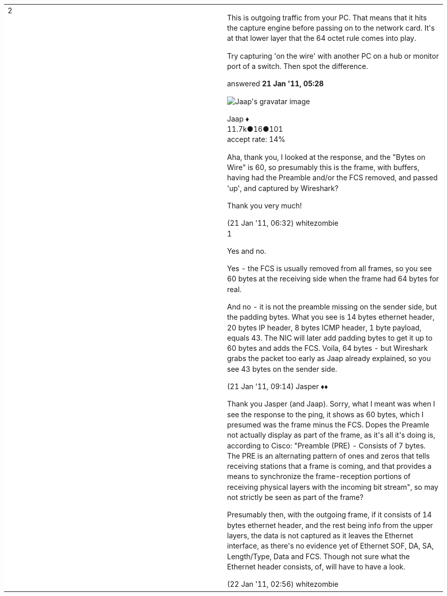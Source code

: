 <div id="answer-container-1847" class="answer">

<table style="width:100%;"><colgroup><col style="width: 50%" /><col style="width: 50%" /></colgroup><tbody><tr class="odd"><td style="width: 30px; vertical-align: top"><div class="vote-buttons"><div id="post-1847-score" class="post-score" title="current number of votes">2</div></div></td><td><div class="item-right"><div class="answer-body"><p>This is outgoing traffic from your PC. That means that it hits the capture engine before passing on to the network card. It's at that lower layer that the 64 octet rule comes into play.</p><p>Try capturing 'on the wire' with another PC on a hub or monitor port of a switch. Then spot the difference.</p></div><div class="answer-controls post-controls"></div><div class="post-update-info-container"><div class="post-update-info post-update-info-user"><p>answered <strong>21 Jan '11, 05:28</strong></p><img src="https://secure.gravatar.com/avatar/2337f0406681e5c72ea0e6f1f0d6c0b0?s=32&amp;d=identicon&amp;r=g" class="gravatar" width="32" height="32" alt="Jaap&#39;s gravatar image" /><p>Jaap ♦<br />
<span class="score" title="11680 reputation points"><span>11.7k</span></span><span title="16 badges"><span class="silver">●</span><span class="badgecount">16</span></span><span title="101 badges"><span class="bronze">●</span><span class="badgecount">101</span></span><br />
<span class="accept_rate" title="Rate of the user&#39;s accepted answers">accept rate:</span> <span title="Jaap has 155 accepted answers">14%</span></p></div></div><div id="comments-container-1847" class="comments-container"><span id="1850"></span><div id="comment-1850" class="comment"><div id="post-1850-score" class="comment-score"></div><div class="comment-text"><p>Aha, thank you, I looked at the response, and the "Bytes on Wire" is 60, so presumably this is the frame, with buffers, having had the Preamble and/or the FCS removed, and passed 'up', and captured by Wireshark?</p><p>Thank you very much!</p></div><div id="comment-1850-info" class="comment-info"><span class="comment-age">(21 Jan '11, 06:32)</span> whitezombie</div></div><span id="1851"></span><div id="comment-1851" class="comment"><div id="post-1851-score" class="comment-score">1</div><div class="comment-text"><p>Yes and no.</p><p>Yes - the FCS is usually removed from all frames, so you see 60 bytes at the receiving side when the frame had 64 bytes for real.</p><p>And no - it is not the preamble missing on the sender side, but the padding bytes. What you see is 14 bytes ethernet header, 20 bytes IP header, 8 bytes ICMP header, 1 byte payload, equals 43. The NIC will later add padding bytes to get it up to 60 bytes and adds the FCS. Voila, 64 bytes - but Wireshark grabs the packet too early as Jaap already explained, so you see 43 bytes on the sender side.</p></div><div id="comment-1851-info" class="comment-info"><span class="comment-age">(21 Jan '11, 09:14)</span> Jasper ♦♦</div></div><span id="1873"></span><div id="comment-1873" class="comment"><div id="post-1873-score" class="comment-score"></div><div class="comment-text"><p>Thank you Jasper (and Jaap). Sorry, what I meant was when I see the response to the ping, it shows as 60 bytes, which I presumed was the frame minus the FCS. Dopes the Preamle not actually display as part of the frame, as it's all it's doing is, according to Cisco: "Preamble (PRE) - Consists of 7 bytes. The PRE is an alternating pattern of ones and zeros that tells receiving stations that a frame is coming, and that provides a means to synchronize the frame-reception portions of receiving physical layers with the incoming bit stream", so may not strictly be seen as part of the frame?</p><p>Presumably then, with the outgoing frame, if it consists of 14 bytes ethernet header, and the rest being info from the upper layers, the data is not captured as it leaves the Ethernet interface, as there's no evidence yet of Ethernet SOF, DA, SA, Length/Type, Data and FCS. Though not sure what the Ethernet header consists, of, will have to have a look.</p></div><div id="comment-1873-info" class="comment-info"><span class="comment-age">(22 Jan '11, 02:56)</span> whitezombie</div></div></div><div id="comment-tools-1847" class="comment-tools"></div><div class="clear"></div><div id="comment-1847-form-container" class="comment-form-container"></div><div class="clear"></div></div></td></tr></tbody></table>

</div>

<span id="1884"></span>

<div id="answer-container-1884" class="answer">
